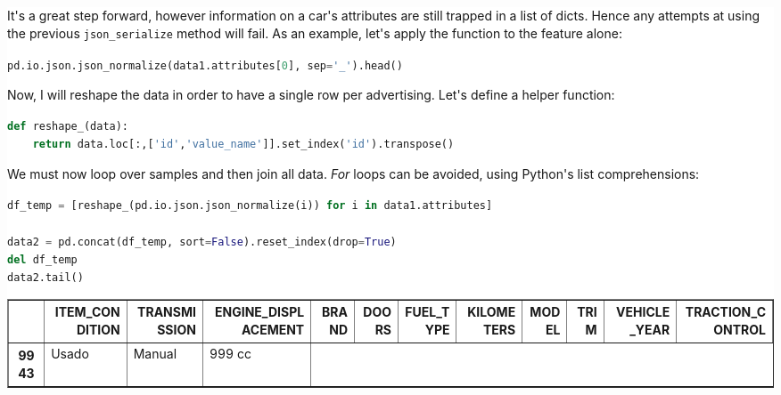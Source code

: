 

It's a great step forward, however information on a car's attributes are still trapped in a list of dicts. Hence any attempts at using the previous `json_serialize` method will fail. As an example, let's apply the function to the feature alone:


```python
pd.io.json.json_normalize(data1.attributes[0], sep='_').head()
```

Now, I will reshape the data in order to have a single row per advertising. Let's define a helper function:


```python
def reshape_(data):
    return data.loc[:,['id','value_name']].set_index('id').transpose()
```

We must now loop over samples and then join all data. _For_ loops can be avoided, using Python's list comprehensions:


```python
df_temp = [reshape_(pd.io.json.json_normalize(i)) for i in data1.attributes]

data2 = pd.concat(df_temp, sort=False).reset_index(drop=True)
del df_temp
data2.tail()
```




<div>
<style scoped>
    .dataframe tbody tr th:only-of-type {
        vertical-align: middle;
    }

    .dataframe tbody tr th {
        vertical-align: top;
    }

    .dataframe thead th {
        text-align: right;
    }
</style>
<table border="1" class="dataframe">
  <thead>
    <tr style="text-align: right;">
      <th></th>
      <th>ITEM_CONDITION</th>
      <th>TRANSMISSION</th>
      <th>ENGINE_DISPLACEMENT</th>
      <th>BRAND</th>
      <th>DOORS</th>
      <th>FUEL_TYPE</th>
      <th>KILOMETERS</th>
      <th>MODEL</th>
      <th>TRIM</th>
      <th>VEHICLE_YEAR</th>
      <th>TRACTION_CONTROL</th>
    </tr>
  </thead>
  <tbody>
    <tr>
      <th>9943</th>
      <td>Usado</td>
      <td>Manual</td>
      <td>999 cc</td>